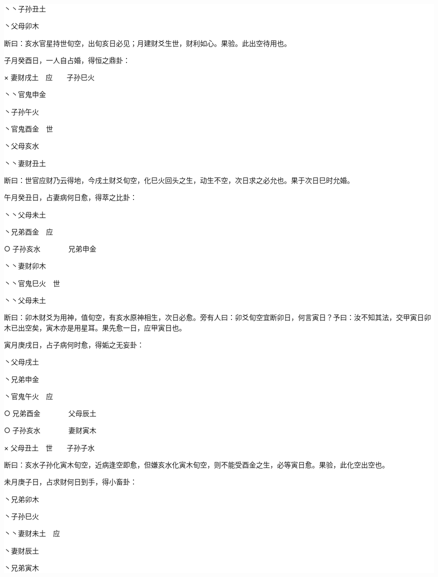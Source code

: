 丶丶子孙丑土

丶父母卯木

断曰：亥水官星持世旬空，出旬亥日必见；月建财爻生世，财利如心。果验。此出空待用也。

子月癸酉日，一人自占婚，得恒之鼎卦：

× 妻财戌土　应　　子孙巳火

丶丶官鬼申金

丶子孙午火

丶官鬼酉金　世

丶父母亥水

丶丶妻财丑土

断曰：世官应财乃云得地，今戌土财爻旬空，化巳火回头之生，动生不空，次日求之必允也。果于次日巳时允婚。

午月癸丑日，占妻病何日愈，得萃之比卦：

丶丶父母未土

丶兄弟酉金　应

○ 子孙亥水　　　　兄弟申金

丶丶妻财卯木

丶丶官鬼巳火　世

丶丶父母未土

断曰：卯木财爻为用神，值旬空，有亥水原神相生，次日必愈。旁有人曰：卯爻旬空宜断卯日，何言寅日？予曰：汝不知其法，交甲寅日卯木已出空矣，寅木亦是用星耳。果先愈一日，应甲寅日也。

寅月庚戌日，占子病何时愈，得姤之无妄卦：

丶父母戌土

丶兄弟申金

丶官鬼午火　应

○ 兄弟酉金　　　　父母辰土

○ 子孙亥水　　　　妻财寅木

× 父母丑土　世　　子孙子水

断曰：亥水子孙化寅木旬空，近病逢空即愈，但嫌亥水化寅木旬空，则不能受酉金之生，必等寅日愈。果验，此化空出空也。

未月庚子日，占求财何日到手，得小畜卦：

丶兄弟卯木

丶子孙巳火

丶丶妻财未土　应

丶妻财辰土

丶兄弟寅木
